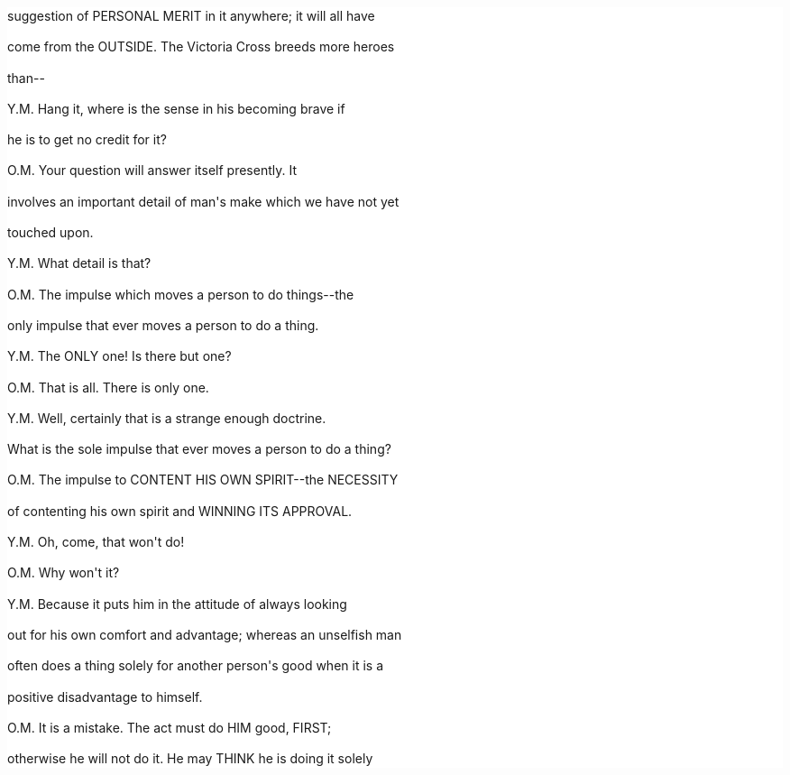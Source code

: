 suggestion of PERSONAL MERIT in it anywhere; it will all have

come from the OUTSIDE.  The Victoria Cross breeds more heroes

than--



Y.M.  Hang it, where is the sense in his becoming brave if

he is to get no credit for it?



O.M.  Your question will answer itself presently.  It

involves an important detail of man's make which we have not yet

touched upon.



Y.M.  What detail is that?



O.M.  The impulse which moves a person to do things--the

only impulse that ever moves a person to do a thing.



Y.M.  The ONLY one!  Is there but one?



O.M.  That is all.  There is only one.



Y.M.  Well, certainly that is a strange enough doctrine.

What is the sole impulse that ever moves a person to do a thing?



O.M.  The impulse to CONTENT HIS OWN SPIRIT--the NECESSITY

of contenting his own spirit and WINNING ITS APPROVAL.



Y.M.  Oh, come, that won't do!



O.M.  Why won't it?



Y.M.  Because it puts him in the attitude of always looking

out for his own comfort and advantage; whereas an unselfish man

often does a thing solely for another person's good when it is a

positive disadvantage to himself.



O.M.  It is a mistake.  The act must do HIM good, FIRST;

otherwise he will not do it.  He may THINK he is doing it solely
